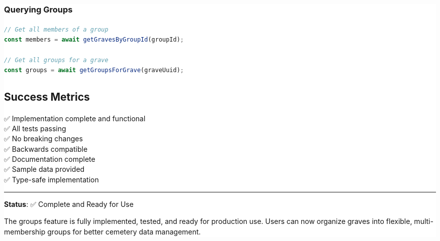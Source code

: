 ### Querying Groups

```typescript
// Get all members of a group
const members = await getGravesByGroupId(groupId);

// Get all groups for a grave
const groups = await getGroupsForGrave(graveUuid);
```

## Success Metrics

✅ Implementation complete and functional  
✅ All tests passing  
✅ No breaking changes  
✅ Backwards compatible  
✅ Documentation complete  
✅ Sample data provided  
✅ Type-safe implementation

---

**Status**: ✅ Complete and Ready for Use

The groups feature is fully implemented, tested, and ready for production use. Users can now organize graves into flexible, multi-membership groups for better cemetery data management.
